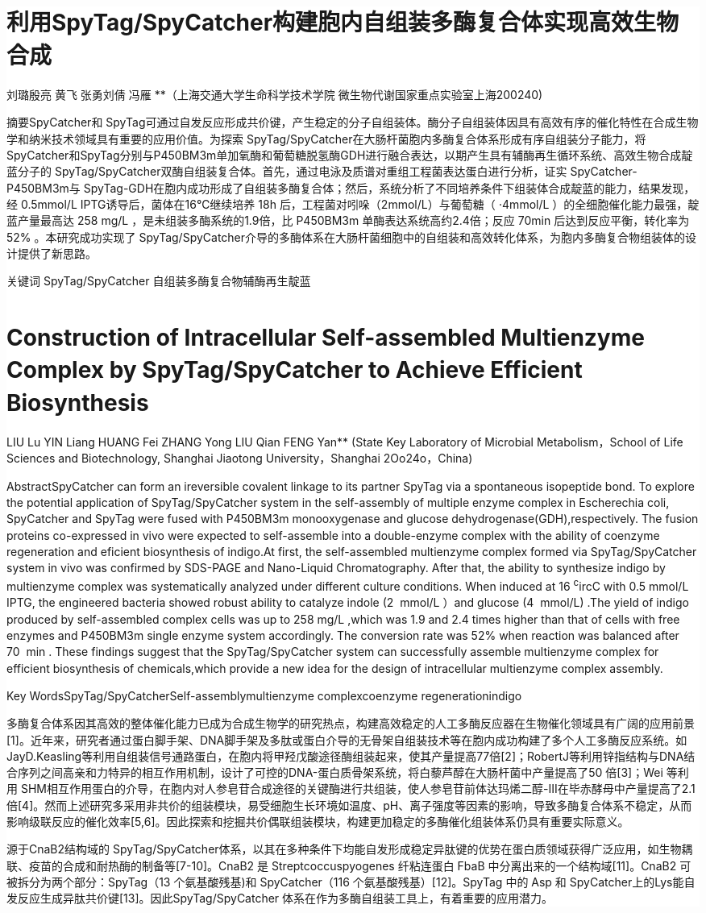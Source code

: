 # 利用SpyTag/SpyCatcher构建胞内自组装多酶复合体实现高效生物合成

刘璐殷亮 黄飞 张勇刘倩 冯雁 \*\*（上海交通大学生命科学技术学院 微生物代谢国家重点实验室上海200240)

摘要SpyCatcher和 SpyTag可通过自发反应形成共价键，产生稳定的分子自组装体。酶分子自组装体因具有高效有序的催化特性在合成生物学和纳米技术领域具有重要的应用价值。为探索 SpyTag/SpyCatcher在大肠杆菌胞内多酶复合体系形成有序自组装分子能力，将SpyCatcher和SpyTag分别与P450BM3m单加氧酶和葡萄糖脱氢酶GDH进行融合表达，以期产生具有辅酶再生循环系统、高效生物合成靛蓝分子的 SpyTag/SpyCatcher双酶自组装复合体。首先，通过电泳及质谱对重组工程菌表达蛋白进行分析，证实 SpyCatcher-P450BM3m与 SpyTag-GDH在胞内成功形成了自组装多酶复合体；然后，系统分析了不同培养条件下组装体合成靛蓝的能力，结果发现，经 $0 . 5 \mathrm { m m o l / L }$ IPTG诱导后，菌体在16℃继续培养 $1 8 \mathrm { h }$ 后，工程菌对吲哚（2mmol/L）与葡萄糖（ $\mathrm { \cdot } 4 \mathrm { m m o l / L }$ ）的全细胞催化能力最强，靛蓝产量最高达 $2 5 8 ~ \mathrm { m g / L }$ ，是未组装多酶系统的1.9倍，比 $\mathrm { P } 4 5 0 \mathrm { B M } 3 \mathrm { m }$ 单酶表达系统高约2.4倍；反应 $7 0 \mathrm { m i n }$ 后达到反应平衡，转化率为 $52 \%$ 。本研究成功实现了 SpyTag/SpyCatcher介导的多酶体系在大肠杆菌细胞中的自组装和高效转化体系，为胞内多酶复合物组装体的设计提供了新思路。

关键词 SpyTag/SpyCatcher 自组装多酶复合物辅酶再生靛蓝

# Construction of Intracellular Self-assembled Multienzyme Complex by SpyTag/SpyCatcher to Achieve Efficient Biosynthesis

LIU Lu YIN Liang HUANG Fei ZHANG Yong LIU Qian FENG Yan\*\* (State Key Laboratory of Microbial Metabolism，School of Life Sciences and Biotechnology, Shanghai Jiaotong University，Shanghai 2Oo24o，China)

AbstractSpyCatcher can form an ireversible covalent linkage to its partner SpyTag via a spontaneous isopeptide bond. To explore the potential application of SpyTag/SpyCatcher system in the self-assembly of multiple enzyme complex in Escherechia coli, SpyCatcher and SpyTag were fused with P450BM3m monooxygenase and glucose dehydrogenase(GDH),respectively. The fusion proteins co-expressed in vivo were expected to self-assemble into a double-enzyme complex with the ability of coenzyme regeneration and eficient biosynthesis of indigo.At first, the self-assembled multienzyme complex formed via SpyTag/SpyCatcher system in vivo was confirmed by SDS-PAGE and Nano-Liquid Chromatography. After that, the ability to synthesize indigo by multienzyme complex was systematically analyzed under different culture conditions. When induced at $1 6 ~ \mathrm { { ^ circ C } }$ with $0 . 5 \ \mathrm { m m o l / L }$ IPTG, the engineered bacteria showed robust ability to catalyze indole $( 2 ~ \mathrm { \ m m o l / L }$ ）and glucose $( 4 ~ \mathrm { \ m m o l / L } )$ .The yield of indigo produced by self-assembled complex cells was up to $2 5 8 ~ \mathrm { m g / L }$ ,which was 1.9 and 2.4 times higher than that of cells with free enzymes and $\mathrm { P } 4 5 0 \mathrm { B M } 3 \mathrm { m }$ single enzyme system accordingly. The conversion rate was $52 \%$ when reaction was balanced after $7 0 ~ \mathrm { \ m i n }$ . These findings suggest that the SpyTag/SpyCatcher system can successfully assemble multienzyme complex for efficient biosynthesis of chemicals,which provide a new idea for the design of intracellular multienzyme complex assembly.

Key WordsSpyTag/SpyCatcherSelf-assemblymultienzyme complexcoenzyme regenerationindigo

多酶复合体系因其高效的整体催化能力已成为合成生物学的研究热点，构建高效稳定的人工多酶反应器在生物催化领域具有广阔的应用前景[1]。近年来，研究者通过蛋白脚手架、DNA脚手架及多肽或蛋白介导的无骨架自组装技术等在胞内成功构建了多个人工多酶反应系统。如JayD.Keasling等利用自组装信号通路蛋白，在胞内将甲羟戊酸途径酶组装起来，使其产量提高77倍[2]；RobertJ等利用锌指结构与DNA结合序列之间高亲和力特异的相互作用机制，设计了可控的DNA-蛋白质骨架系统，将白藜芦醇在大肠杆菌中产量提高了50 倍[3]；Wei 等利用 SHM相互作用蛋白的介导，在胞内对人参皂苷合成途径的关键酶进行共组装，使人参皂苷前体达玛烯二醇-ⅡI在毕赤酵母中产量提高了2.1倍[4]。然而上述研究多采用非共价的组装模块，易受细胞生长环境如温度、pH、离子强度等因素的影响，导致多酶复合体系不稳定，从而影响级联反应的催化效率[5,6]。因此探索和挖掘共价偶联组装模块，构建更加稳定的多酶催化组装体系仍具有重要实际意义。

源于CnaB2结构域的 SpyTag/SpyCatcher体系，以其在多种条件下均能自发形成稳定异肽键的优势在蛋白质领域获得广泛应用，如生物耦联、疫苗的合成和耐热酶的制备等[7-10]。CnaB2 是 Streptcoccuspyogenes 纤粘连蛋白 FbaB 中分离出来的一个结构域[11]。CnaB2 可被拆分为两个部分：SpyTag（13 个氨基酸残基)和 SpyCatcher（116 个氨基酸残基）[12]。SpyTag 中的 Asp 和 SpyCatcher上的Lys能自发反应生成异肽共价键[13]。因此SpyTag/SpyCatcher 体系在作为多酶自组装工具上，有着重要的应用潜力。

